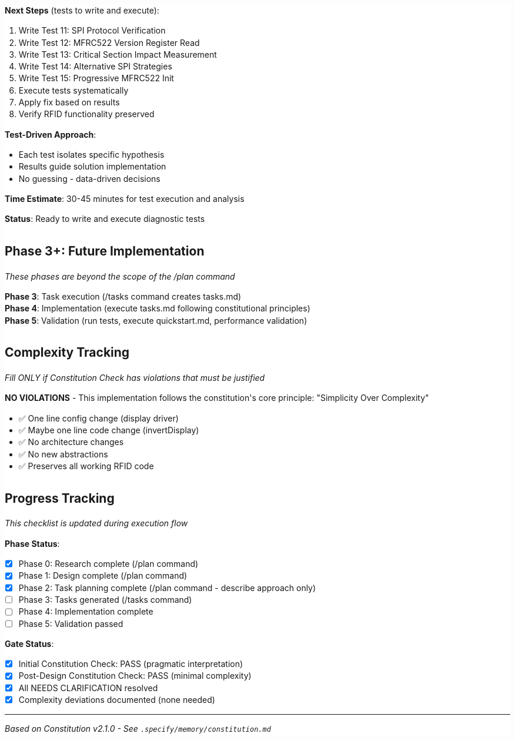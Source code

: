 **Next Steps** (tests to write and execute):
1. Write Test 11: SPI Protocol Verification
2. Write Test 12: MFRC522 Version Register Read
3. Write Test 13: Critical Section Impact Measurement
4. Write Test 14: Alternative SPI Strategies
5. Write Test 15: Progressive MFRC522 Init
6. Execute tests systematically
7. Apply fix based on results
8. Verify RFID functionality preserved

**Test-Driven Approach**:
- Each test isolates specific hypothesis
- Results guide solution implementation
- No guessing - data-driven decisions

**Time Estimate**: 30-45 minutes for test execution and analysis

**Status**: Ready to write and execute diagnostic tests

## Phase 3+: Future Implementation
*These phases are beyond the scope of the /plan command*

**Phase 3**: Task execution (/tasks command creates tasks.md)  
**Phase 4**: Implementation (execute tasks.md following constitutional principles)  
**Phase 5**: Validation (run tests, execute quickstart.md, performance validation)

## Complexity Tracking
*Fill ONLY if Constitution Check has violations that must be justified*

**NO VIOLATIONS** - This implementation follows the constitution's core principle:
"Simplicity Over Complexity"

- ✅ One line config change (display driver)
- ✅ Maybe one line code change (invertDisplay)
- ✅ No architecture changes
- ✅ No new abstractions
- ✅ Preserves all working RFID code


## Progress Tracking
*This checklist is updated during execution flow*

**Phase Status**:
- [x] Phase 0: Research complete (/plan command)
- [x] Phase 1: Design complete (/plan command)
- [x] Phase 2: Task planning complete (/plan command - describe approach only)
- [ ] Phase 3: Tasks generated (/tasks command)
- [ ] Phase 4: Implementation complete
- [ ] Phase 5: Validation passed

**Gate Status**:
- [x] Initial Constitution Check: PASS (pragmatic interpretation)
- [x] Post-Design Constitution Check: PASS (minimal complexity)
- [x] All NEEDS CLARIFICATION resolved
- [x] Complexity deviations documented (none needed)

---
*Based on Constitution v2.1.0 - See `.specify/memory/constitution.md`*
